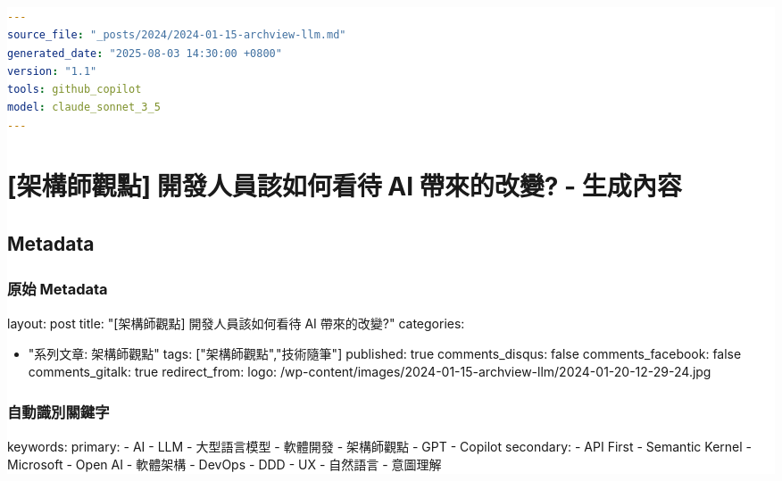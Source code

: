 ```yaml
---
source_file: "_posts/2024/2024-01-15-archview-llm.md"
generated_date: "2025-08-03 14:30:00 +0800"
version: "1.1"
tools: github_copilot
model: claude_sonnet_3_5
---
```


# [架構師觀點] 開發人員該如何看待 AI 帶來的改變? - 生成內容

## Metadata

### 原始 Metadata

layout: post
title: "[架構師觀點] 開發人員該如何看待 AI 帶來的改變?"
categories:
- "系列文章: 架構師觀點"
tags: ["架構師觀點","技術隨筆"]
published: true
comments_disqus: false
comments_facebook: false
comments_gitalk: true
redirect_from:
logo: /wp-content/images/2024-01-15-archview-llm/2024-01-20-12-29-24.jpg

### 自動識別關鍵字

keywords:
  primary:
    - AI
    - LLM
    - 大型語言模型
    - 軟體開發
    - 架構師觀點
    - GPT
    - Copilot
  secondary:
    - API First
    - Semantic Kernel
    - Microsoft
    - Open AI
    - 軟體架構
    - DevOps
    - DDD
    - UX
    - 自然語言
    - 意圖理解
